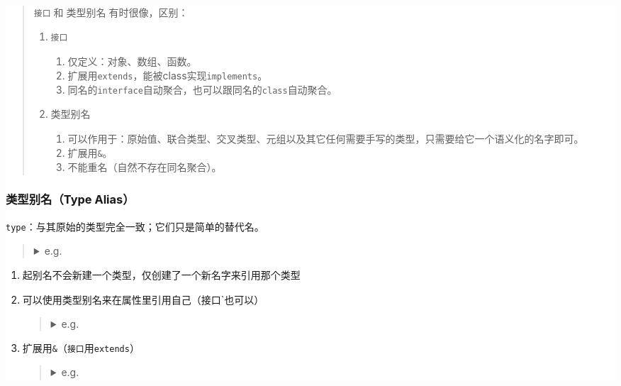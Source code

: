 >`接口` 和 类型别名 有时很像，区别：
>
>1. `接口`
>
>    1. 仅定义：对象、数组、函数。
>    2. 扩展用`extends`，能被class实现`implements`。
>    3. 同名的`interface`自动聚合，也可以跟同名的`class`自动聚合。
>2. 类型别名
>
>    1. 可以作用于：原始值、联合类型、交叉类型、元组以及其它任何需要手写的类型，只需要给它一个语义化的名字即可。
>    2. 扩展用`&`。
>    3. 不能重名（自然不存在同名聚合）。

### 类型别名（Type Alias）
`type`：与其原始的类型完全一致；它们只是简单的替代名。

><details><summary>e.g.</summary></details>

1. 起别名不会新建一个类型，仅创建了一个新名字来引用那个类型
2. 可以使用类型别名来在属性里引用自己（接口`也可以）

    ><details>
    ><summary>e.g.</summary>
    >
    >```typescript
    >type Tree<T> = {
    >  value: T;
    >  left: Tree<T>;
    >  right: Tree<T>;
    >}
    >
    >type LinkedList<T> = T & { next: LinkedList<T> };
    >```
    ></details>
3. 扩展用`&`（`接口`用`extends`）

    ><details>
    ><summary>e.g.</summary>
    >
    >```typescript
    >type Name1 = {
    >  name: string;
    >}
    >type User1 = Name1 & { age: number; };
    >
    >
    >interface Name2 {
    >  name: string;
    >}
    >type User2 = Name2 & { age: number; };
    >```
    ></details>

